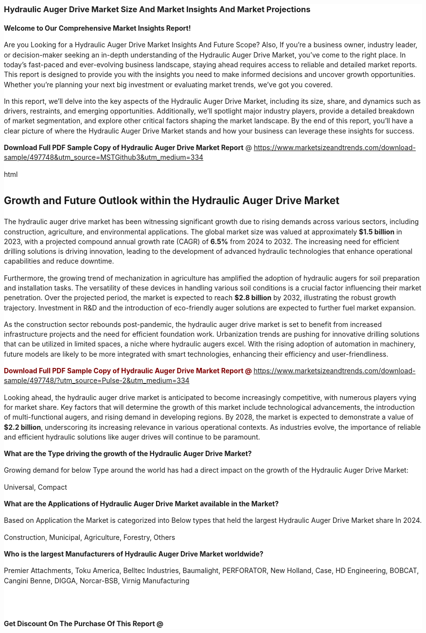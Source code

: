 <div class="" data-test-id=""><h3><span class="">Hydraulic Auger Drive Market Size And Market Insights And Market Projections</span></h3></div><div class="" data-test-id=""><p><strong>Welcome to Our Comprehensive Market Insights Report!</strong></p><p>Are you Looking for a Hydraulic Auger Drive Market Insights And Future Scope? Also, If you&rsquo;re a business owner, industry leader, or decision-maker seeking an in-depth understanding of the Hydraulic Auger Drive Market, you&rsquo;ve come to the right place. In today&rsquo;s fast-paced and ever-evolving business landscape, staying ahead requires access to reliable and detailed market reports. This report is designed to provide you with the insights you need to make informed decisions and uncover growth opportunities. Whether you&rsquo;re planning your next big investment or evaluating market trends, we&rsquo;ve got you covered.</p><p>In this report, we&rsquo;ll delve into the key aspects of the Hydraulic Auger Drive Market, including its size, share, and dynamics such as drivers, restraints, and emerging opportunities. Additionally, we&rsquo;ll spotlight major industry players, provide a detailed breakdown of market segmentation, and explore other critical factors shaping the market landscape. By the end of this report, you&rsquo;ll have a clear picture of where the Hydraulic Auger Drive Market stands and how your business can leverage these insights for success.</p><p><strong>Download Full PDF Sample Copy of Hydraulic Auger Drive Market Report</strong> @ <a href="https://www.marketsizeandtrends.com/download-sample/497748&utm_source=MSTGithub3&utm_medium=334" target="_blank">https://www.marketsizeandtrends.com/download-sample/497748&utm_source=MSTGithub3&utm_medium=334</a></p></div><div class="" data-test-id=""><p><span class="">html<div> <h2>Growth and Future Outlook within the Hydraulic Auger Drive Market</h2> <p>The hydraulic auger drive market has been witnessing significant growth due to rising demands across various sectors, including construction, agriculture, and environmental applications. The global market size was valued at approximately <strong>$1.5 billion</strong> in 2023, with a projected compound annual growth rate (CAGR) of <strong>6.5%</strong> from 2024 to 2032. The increasing need for efficient drilling solutions is driving innovation, leading to the development of advanced hydraulic technologies that enhance operational capabilities and reduce downtime.</p> <p>Furthermore, the growing trend of mechanization in agriculture has amplified the adoption of hydraulic augers for soil preparation and installation tasks. The versatility of these devices in handling various soil conditions is a crucial factor influencing their market penetration. Over the projected period, the market is expected to reach <strong>$2.8 billion</strong> by 2032, illustrating the robust growth trajectory. Investment in R&D and the introduction of eco-friendly auger solutions are expected to further fuel market expansion.</p> <p>As the construction sector rebounds post-pandemic, the hydraulic auger drive market is set to benefit from increased infrastructure projects and the need for efficient foundation work. Urbanization trends are pushing for innovative drilling solutions that can be utilized in limited spaces, a niche where hydraulic augers excel. With the rising adoption of automation in machinery, future models are likely to be more integrated with smart technologies, enhancing their efficiency and user-friendliness.</p> <p><strong><span style="color: #800000;">Download Full PDF Sample Copy of Hydraulic Auger Drive Market Report @</span>&nbsp;</strong><a href="https://www.marketsizeandtrends.com/download-sample/497748/?utm_source=Pulse-2&amp;utm_medium=334">https://www.marketsizeandtrends.com/download-sample/497748/?utm_source=Pulse-2&amp;utm_medium=334</a></p> <p>Looking ahead, the hydraulic auger drive market is anticipated to become increasingly competitive, with numerous players vying for market share. Key factors that will determine the growth of this market include technological advancements, the introduction of multi-functional augers, and rising demand in developing regions. By 2028, the market is expected to demonstrate a value of <strong>$2.2 billion</strong>, underscoring its increasing relevance in various operational contexts. As industries evolve, the importance of reliable and efficient hydraulic solutions like auger drives will continue to be paramount.</p></div></span></p><p><strong><span class="">What are the&nbsp;Type driving the growth of the Hydraulic Auger Drive Market?</span></strong></p></div><div class="" data-test-id=""><p><span class="">Growing demand for below Type around the world has had a direct impact on the growth of the Hydraulic Auger Drive Market:</span></p></div><div class="" data-test-id=""><p>Universal, Compact</p><p><span class=""><strong>What are the&nbsp;Applications&nbsp;of Hydraulic Auger Drive Market available in the Market?</strong></span></p></div><div class="" data-test-id=""><p><span class="">Based on Application the Market is categorized into Below types that held the largest Hydraulic Auger Drive Market share In 2024.</span></p></div><div class="" data-test-id=""><p><span class="">Construction, Municipal, Agriculture, Forestry, Others</span></p><p><span class=""><strong>Who is the largest Manufacturers of Hydraulic Auger Drive Market worldwide?</strong></span></p></div><div class="" data-test-id=""><p><span class="">Premier Attachments, Toku America, Belltec Industries, Baumalight, PERFORATOR, New Holland, Case, HD Engineering, BOBCAT, Cangini Benne, DIGGA, Norcar-BSB, Virnig Manufacturing</span></p></div><div class="" data-test-id="">&nbsp;</div><div class="" data-test-id="">&nbsp;</div><div class="" data-test-id=""><p><span class=""><strong>Get Discount On The Purchase Of This Report @</strong>